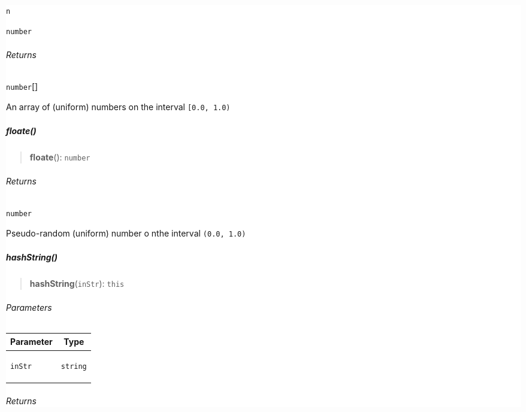 `n`

</td>
<td>

`number`

</td>
</tr>
</tbody>
</table>

###### Returns

`number`\[]

An array of (uniform) numbers on the interval `[0.0, 1.0)`

##### floate()

> **floate**(): `number`

###### Returns

`number`

Pseudo-random (uniform) number o nthe interval `(0.0, 1.0)`

##### hashString()

> **hashString**(`inStr`): `this`

###### Parameters

<table>
<thead>
<tr>
<th>Parameter</th>
<th>Type</th>
</tr>
</thead>
<tbody>
<tr>
<td>

`inStr`

</td>
<td>

`string`

</td>
</tr>
</tbody>
</table>

###### Returns
